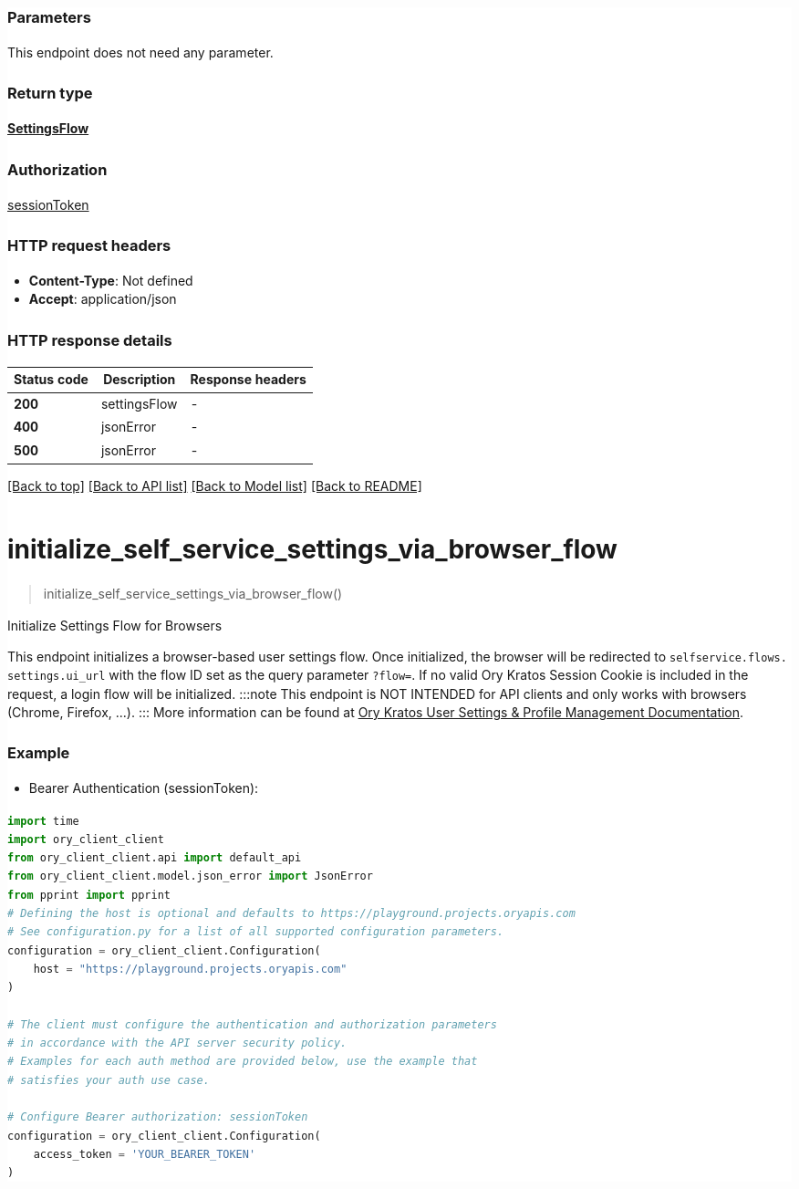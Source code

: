 
### Parameters
This endpoint does not need any parameter.

### Return type

[**SettingsFlow**](SettingsFlow.md)

### Authorization

[sessionToken](../README.md#sessionToken)

### HTTP request headers

 - **Content-Type**: Not defined
 - **Accept**: application/json


### HTTP response details
| Status code | Description | Response headers |
|-------------|-------------|------------------|
**200** | settingsFlow |  -  |
**400** | jsonError |  -  |
**500** | jsonError |  -  |

[[Back to top]](#) [[Back to API list]](../README.md#documentation-for-api-endpoints) [[Back to Model list]](../README.md#documentation-for-models) [[Back to README]](../README.md)

# **initialize_self_service_settings_via_browser_flow**
> initialize_self_service_settings_via_browser_flow()

Initialize Settings Flow for Browsers

This endpoint initializes a browser-based user settings flow. Once initialized, the browser will be redirected to `selfservice.flows.settings.ui_url` with the flow ID set as the query parameter `?flow=`. If no valid Ory Kratos Session Cookie is included in the request, a login flow will be initialized.  :::note  This endpoint is NOT INTENDED for API clients and only works with browsers (Chrome, Firefox, ...).  :::  More information can be found at [Ory Kratos User Settings & Profile Management Documentation](../self-service/flows/user-settings).

### Example

* Bearer Authentication (sessionToken):
```python
import time
import ory_client_client
from ory_client_client.api import default_api
from ory_client_client.model.json_error import JsonError
from pprint import pprint
# Defining the host is optional and defaults to https://playground.projects.oryapis.com
# See configuration.py for a list of all supported configuration parameters.
configuration = ory_client_client.Configuration(
    host = "https://playground.projects.oryapis.com"
)

# The client must configure the authentication and authorization parameters
# in accordance with the API server security policy.
# Examples for each auth method are provided below, use the example that
# satisfies your auth use case.

# Configure Bearer authorization: sessionToken
configuration = ory_client_client.Configuration(
    access_token = 'YOUR_BEARER_TOKEN'
)

```